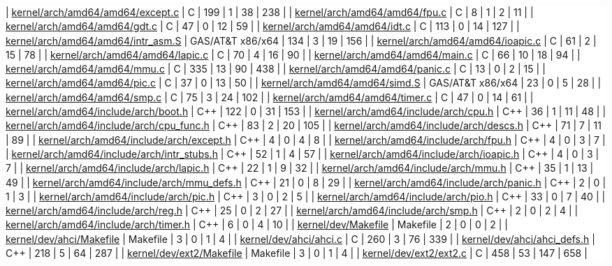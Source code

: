| [kernel/arch/amd64/amd64/except.c](/kernel/arch/amd64/amd64/except.c) | C | 199 | 1 | 38 | 238 |
| [kernel/arch/amd64/amd64/fpu.c](/kernel/arch/amd64/amd64/fpu.c) | C | 8 | 1 | 2 | 11 |
| [kernel/arch/amd64/amd64/gdt.c](/kernel/arch/amd64/amd64/gdt.c) | C | 47 | 0 | 12 | 59 |
| [kernel/arch/amd64/amd64/idt.c](/kernel/arch/amd64/amd64/idt.c) | C | 113 | 0 | 14 | 127 |
| [kernel/arch/amd64/amd64/intr_asm.S](/kernel/arch/amd64/amd64/intr_asm.S) | GAS/AT&T x86/x64 | 134 | 3 | 19 | 156 |
| [kernel/arch/amd64/amd64/ioapic.c](/kernel/arch/amd64/amd64/ioapic.c) | C | 61 | 2 | 15 | 78 |
| [kernel/arch/amd64/amd64/lapic.c](/kernel/arch/amd64/amd64/lapic.c) | C | 70 | 4 | 16 | 90 |
| [kernel/arch/amd64/amd64/main.c](/kernel/arch/amd64/amd64/main.c) | C | 66 | 10 | 18 | 94 |
| [kernel/arch/amd64/amd64/mmu.c](/kernel/arch/amd64/amd64/mmu.c) | C | 335 | 13 | 90 | 438 |
| [kernel/arch/amd64/amd64/panic.c](/kernel/arch/amd64/amd64/panic.c) | C | 13 | 0 | 2 | 15 |
| [kernel/arch/amd64/amd64/pic.c](/kernel/arch/amd64/amd64/pic.c) | C | 37 | 0 | 13 | 50 |
| [kernel/arch/amd64/amd64/simd.S](/kernel/arch/amd64/amd64/simd.S) | GAS/AT&T x86/x64 | 23 | 0 | 5 | 28 |
| [kernel/arch/amd64/amd64/smp.c](/kernel/arch/amd64/amd64/smp.c) | C | 75 | 3 | 24 | 102 |
| [kernel/arch/amd64/amd64/timer.c](/kernel/arch/amd64/amd64/timer.c) | C | 47 | 0 | 14 | 61 |
| [kernel/arch/amd64/include/arch/boot.h](/kernel/arch/amd64/include/arch/boot.h) | C++ | 122 | 0 | 31 | 153 |
| [kernel/arch/amd64/include/arch/cpu.h](/kernel/arch/amd64/include/arch/cpu.h) | C++ | 36 | 1 | 11 | 48 |
| [kernel/arch/amd64/include/arch/cpu_func.h](/kernel/arch/amd64/include/arch/cpu_func.h) | C++ | 83 | 2 | 20 | 105 |
| [kernel/arch/amd64/include/arch/descs.h](/kernel/arch/amd64/include/arch/descs.h) | C++ | 71 | 7 | 11 | 89 |
| [kernel/arch/amd64/include/arch/except.h](/kernel/arch/amd64/include/arch/except.h) | C++ | 4 | 0 | 4 | 8 |
| [kernel/arch/amd64/include/arch/fpu.h](/kernel/arch/amd64/include/arch/fpu.h) | C++ | 4 | 0 | 3 | 7 |
| [kernel/arch/amd64/include/arch/intr_stubs.h](/kernel/arch/amd64/include/arch/intr_stubs.h) | C++ | 52 | 1 | 4 | 57 |
| [kernel/arch/amd64/include/arch/ioapic.h](/kernel/arch/amd64/include/arch/ioapic.h) | C++ | 4 | 0 | 3 | 7 |
| [kernel/arch/amd64/include/arch/lapic.h](/kernel/arch/amd64/include/arch/lapic.h) | C++ | 22 | 1 | 9 | 32 |
| [kernel/arch/amd64/include/arch/mmu.h](/kernel/arch/amd64/include/arch/mmu.h) | C++ | 35 | 1 | 13 | 49 |
| [kernel/arch/amd64/include/arch/mmu_defs.h](/kernel/arch/amd64/include/arch/mmu_defs.h) | C++ | 21 | 0 | 8 | 29 |
| [kernel/arch/amd64/include/arch/panic.h](/kernel/arch/amd64/include/arch/panic.h) | C++ | 2 | 0 | 1 | 3 |
| [kernel/arch/amd64/include/arch/pic.h](/kernel/arch/amd64/include/arch/pic.h) | C++ | 3 | 0 | 2 | 5 |
| [kernel/arch/amd64/include/arch/pio.h](/kernel/arch/amd64/include/arch/pio.h) | C++ | 33 | 0 | 7 | 40 |
| [kernel/arch/amd64/include/arch/reg.h](/kernel/arch/amd64/include/arch/reg.h) | C++ | 25 | 0 | 2 | 27 |
| [kernel/arch/amd64/include/arch/smp.h](/kernel/arch/amd64/include/arch/smp.h) | C++ | 2 | 0 | 2 | 4 |
| [kernel/arch/amd64/include/arch/timer.h](/kernel/arch/amd64/include/arch/timer.h) | C++ | 6 | 0 | 4 | 10 |
| [kernel/dev/Makefile](/kernel/dev/Makefile) | Makefile | 2 | 0 | 0 | 2 |
| [kernel/dev/ahci/Makefile](/kernel/dev/ahci/Makefile) | Makefile | 3 | 0 | 1 | 4 |
| [kernel/dev/ahci/ahci.c](/kernel/dev/ahci/ahci.c) | C | 260 | 3 | 76 | 339 |
| [kernel/dev/ahci/ahci_defs.h](/kernel/dev/ahci/ahci_defs.h) | C++ | 218 | 5 | 64 | 287 |
| [kernel/dev/ext2/Makefile](/kernel/dev/ext2/Makefile) | Makefile | 3 | 0 | 1 | 4 |
| [kernel/dev/ext2/ext2.c](/kernel/dev/ext2/ext2.c) | C | 458 | 53 | 147 | 658 |